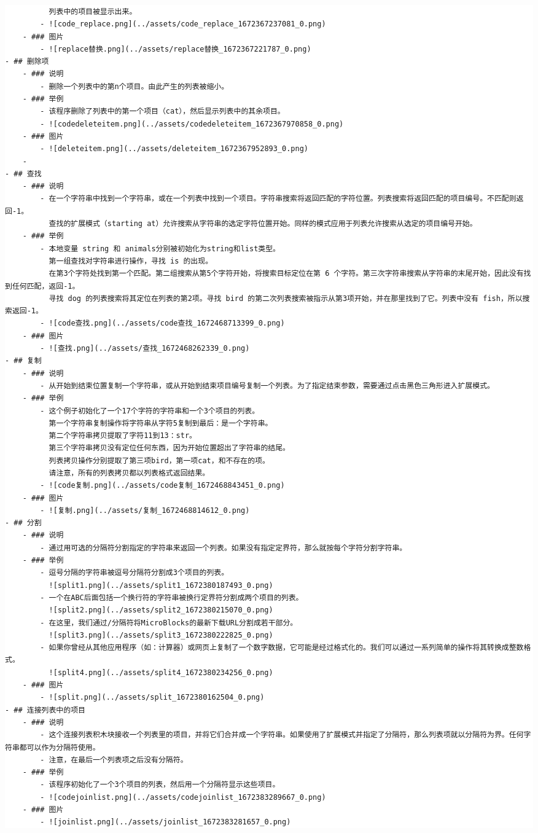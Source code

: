 			  列表中的项目被显示出来。
			- ![code_replace.png](../assets/code_replace_1672367237081_0.png)
		- ### 图片
			- ![replace替换.png](../assets/replace替换_1672367221787_0.png)
	- ## 删除项
		- ### 说明
			- 删除一个列表中的第n个项目。由此产生的列表被缩小。
		- ### 举例
			- 该程序删除了列表中的第一个项目（cat），然后显示列表中的其余项目。
			- ![codedeleteitem.png](../assets/codedeleteitem_1672367970858_0.png)
		- ### 图片
			- ![deleteitem.png](../assets/deleteitem_1672367952893_0.png)
		-
	- ## 查找
		- ### 说明
			- 在一个字符串中找到一个字符串，或在一个列表中找到一个项目。字符串搜索将返回匹配的字符位置。列表搜索将返回匹配的项目编号。不匹配则返回-1。
			  查找的扩展模式（starting at）允许搜索从字符串的选定字符位置开始。同样的模式应用于列表允许搜索从选定的项目编号开始。
		- ### 举例
			- 本地变量 string 和 animals分别被初始化为string和list类型。
			  第一组查找对字符串进行操作，寻找 is 的出现。
			  在第3个字符处找到第一个匹配。第二组搜索从第5个字符开始，将搜索目标定位在第 6 个字符。第三次字符串搜索从字符串的末尾开始，因此没有找到任何匹配，返回-1。
			  寻找 dog 的列表搜索将其定位在列表的第2项。寻找 bird 的第二次列表搜索被指示从第3项开始，并在那里找到了它。列表中没有 fish，所以搜索返回-1。
			- ![code查找.png](../assets/code查找_1672468713399_0.png)
		- ### 图片
			- ![查找.png](../assets/查找_1672468262339_0.png)
	- ## 复制
		- ### 说明
			- 从开始到结束位置复制一个字符串，或从开始到结束项目编号复制一个列表。为了指定结束参数，需要通过点击黑色三角形进入扩展模式。
		- ### 举例
			- 这个例子初始化了一个17个字符的字符串和一个3个项目的列表。
			  第一个字符串复制操作将字符串从字符5复制到最后：是一个字符串。
			  第二个字符串拷贝提取了字符11到13：str。
			  第三个字符串拷贝没有定位任何东西，因为开始位置超出了字符串的结尾。
			  列表拷贝操作分别提取了第三项bird，第一项cat，和不存在的项。
			  请注意，所有的列表拷贝都以列表格式返回结果。
			- ![code复制.png](../assets/code复制_1672468843451_0.png)
		- ### 图片
			- ![复制.png](../assets/复制_1672468814612_0.png)
	- ## 分割
		- ### 说明
			- 通过用可选的分隔符分割指定的字符串来返回一个列表。如果没有指定定界符，那么就按每个字符分割字符串。
		- ### 举例
			- 逗号分隔的字符串被逗号分隔符分割成3个项目的列表。
			  ![split1.png](../assets/split1_1672380187493_0.png)
			- 一个在ABC后面包括一个换行符的字符串被换行定界符分割成两个项目的列表。
			  ![split2.png](../assets/split2_1672380215070_0.png)
			- 在这里，我们通过/分隔符将MicroBlocks的最新下载URL分割成若干部分。
			  ![split3.png](../assets/split3_1672380222825_0.png)
			- 如果你曾经从其他应用程序（如：计算器）或网页上复制了一个数字数据，它可能是经过格式化的。我们可以通过一系列简单的操作将其转换成整数格式。
			  ![split4.png](../assets/split4_1672380234256_0.png)
		- ### 图片
			- ![split.png](../assets/split_1672380162504_0.png)
	- ## 连接列表中的项目
		- ### 说明
			- 这个连接列表积木块接收一个列表里的项目，并将它们合并成一个字符串。如果使用了扩展模式并指定了分隔符，那么列表项就以分隔符为界。任何字符串都可以作为分隔符使用。
			- 注意，在最后一个列表项之后没有分隔符。
		- ### 举例
			- 该程序初始化了一个3个项目的列表，然后用一个分隔符显示这些项目。
			- ![codejoinlist.png](../assets/codejoinlist_1672383289667_0.png)
		- ### 图片
			- ![joinlist.png](../assets/joinlist_1672383281657_0.png)